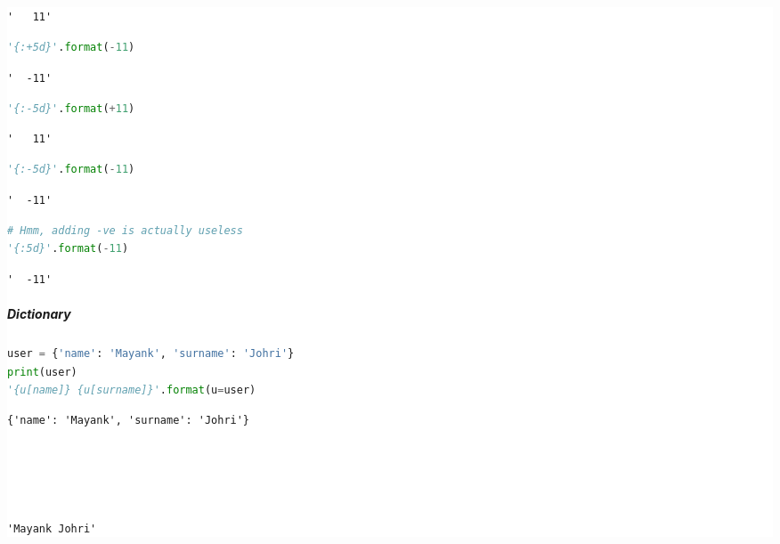 

    '   11'




```python
'{:+5d}'.format(-11)
```




    '  -11'




```python
'{:-5d}'.format(+11)
```




    '   11'




```python
'{:-5d}'.format(-11)
```




    '  -11'




```python
# Hmm, adding -ve is actually useless
'{:5d}'.format(-11)
```




    '  -11'



##### Dictionary 


```python
user = {'name': 'Mayank', 'surname': 'Johri'}
print(user)
'{u[name]} {u[surname]}'.format(u=user)
```

    {'name': 'Mayank', 'surname': 'Johri'}





    'Mayank Johri'


